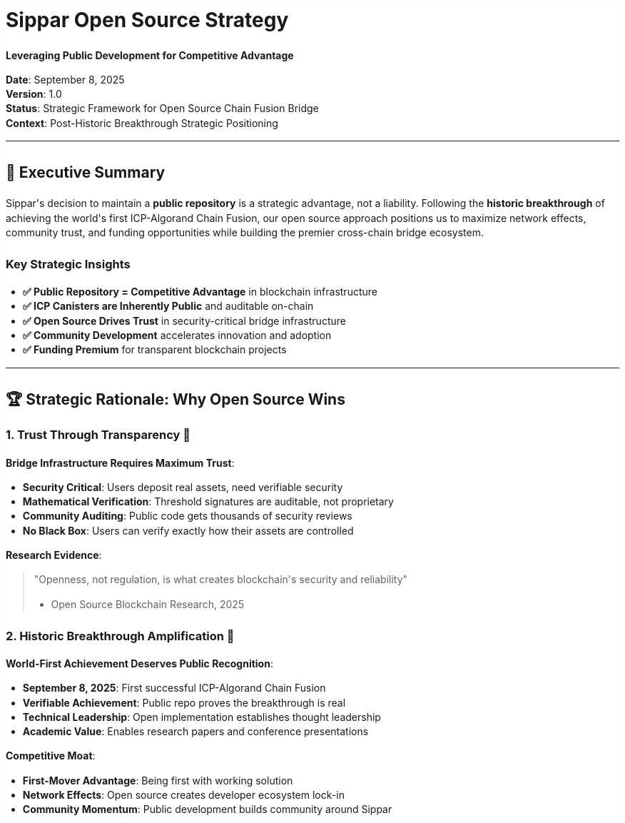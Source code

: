 # Sippar Open Source Strategy
**Leveraging Public Development for Competitive Advantage**

**Date**: September 8, 2025  
**Version**: 1.0  
**Status**: Strategic Framework for Open Source Chain Fusion Bridge  
**Context**: Post-Historic Breakthrough Strategic Positioning  

---

## 🎯 **Executive Summary**

Sippar's decision to maintain a **public repository** is a strategic advantage, not a liability. Following the **historic breakthrough** of achieving the world's first ICP-Algorand Chain Fusion, our open source approach positions us to maximize network effects, community trust, and funding opportunities while building the premier cross-chain bridge ecosystem.

### **Key Strategic Insights**
- **✅ Public Repository = Competitive Advantage** in blockchain infrastructure
- **✅ ICP Canisters are Inherently Public** and auditable on-chain
- **✅ Open Source Drives Trust** in security-critical bridge infrastructure
- **✅ Community Development** accelerates innovation and adoption
- **✅ Funding Premium** for transparent blockchain projects

---

## 🏆 **Strategic Rationale: Why Open Source Wins**

### **1. Trust Through Transparency** 🔐

**Bridge Infrastructure Requires Maximum Trust**:
- **Security Critical**: Users deposit real assets, need verifiable security
- **Mathematical Verification**: Threshold signatures are auditable, not proprietary
- **Community Auditing**: Public code gets thousands of security reviews
- **No Black Box**: Users can verify exactly how their assets are controlled

**Research Evidence**:
> "Openness, not regulation, is what creates blockchain's security and reliability"
> - Open Source Blockchain Research, 2025

### **2. Historic Breakthrough Amplification** 🚀

**World-First Achievement Deserves Public Recognition**:
- **September 8, 2025**: First successful ICP-Algorand Chain Fusion
- **Verifiable Achievement**: Public repo proves the breakthrough is real
- **Technical Leadership**: Open implementation establishes thought leadership
- **Academic Value**: Enables research papers and conference presentations

**Competitive Moat**:
- **First-Mover Advantage**: Being first with working solution
- **Network Effects**: Open source creates developer ecosystem lock-in
- **Community Momentum**: Public development builds community around Sippar
